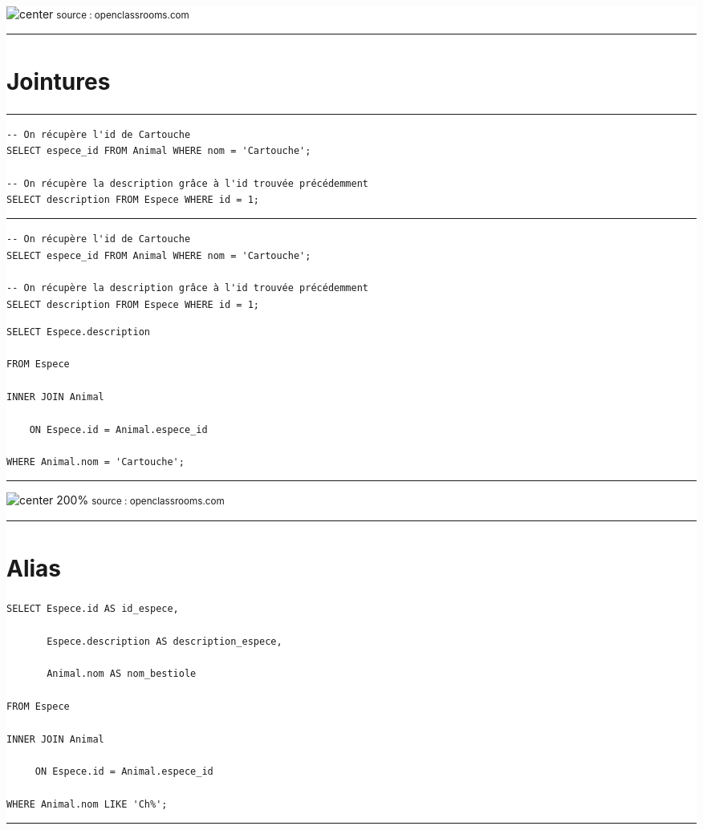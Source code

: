 ![center](https://user.oc-static.com/files/314001_315000/314992.png)
<small>source : openclassrooms.com </small>

---

# Jointures

---

```
-- On récupère l'id de Cartouche
SELECT espece_id FROM Animal WHERE nom = 'Cartouche';

-- On récupère la description grâce à l'id trouvée précédemment
SELECT description FROM Espece WHERE id = 1;
```

---

```
-- On récupère l'id de Cartouche
SELECT espece_id FROM Animal WHERE nom = 'Cartouche';

-- On récupère la description grâce à l'id trouvée précédemment
SELECT description FROM Espece WHERE id = 1;
```

```
SELECT Espece.description 

FROM Espece 

INNER JOIN Animal 

    ON Espece.id = Animal.espece_id 

WHERE Animal.nom = 'Cartouche';
```

---

![center 200%](https://user.oc-static.com/files/376001_377000/376487.png)
<small>source : openclassrooms.com</small>

---

# Alias

```
SELECT Espece.id AS id_espece,                  

       Espece.description AS description_espece,          

       Animal.nom AS nom_bestiole                   

FROM Espece   

INNER JOIN Animal

     ON Espece.id = Animal.espece_id

WHERE Animal.nom LIKE 'Ch%';
```
---
<style>